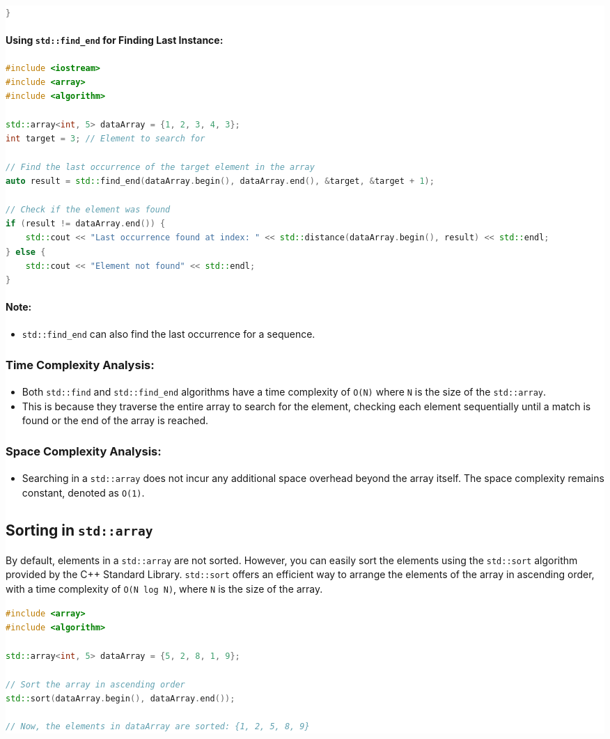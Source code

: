```cpp
}
```

#### Using `std::find_end` for Finding Last Instance:
```cpp
#include <iostream>
#include <array>
#include <algorithm>

std::array<int, 5> dataArray = {1, 2, 3, 4, 3};
int target = 3; // Element to search for

// Find the last occurrence of the target element in the array
auto result = std::find_end(dataArray.begin(), dataArray.end(), &target, &target + 1);

// Check if the element was found
if (result != dataArray.end()) {
    std::cout << "Last occurrence found at index: " << std::distance(dataArray.begin(), result) << std::endl;
} else {
    std::cout << "Element not found" << std::endl;
}
```

#### Note:
- `std::find_end` can also find the last occurrence for a sequence.

### Time Complexity Analysis:
- Both `std::find` and `std::find_end` algorithms have a time complexity of `O(N)` where `N` is the size of the `std::array`. 
- This is because they traverse the entire array to search for the element, checking each element sequentially until a match is found or the end of the array is reached.

### Space Complexity Analysis:
- Searching in a `std::array` does not incur any additional space overhead beyond the array itself. The space complexity remains constant, denoted as `O(1)`.

  
## Sorting in `std::array`

By default, elements in a `std::array` are not sorted. However, you can easily sort the elements using the `std::sort` algorithm provided by the C++ Standard Library.
`std::sort` offers an efficient way to arrange the elements of the array in ascending order, with a time complexity of `O(N log N)`, where `N` is the size of the array.

```cpp
#include <array>
#include <algorithm>

std::array<int, 5> dataArray = {5, 2, 8, 1, 9};

// Sort the array in ascending order
std::sort(dataArray.begin(), dataArray.end());

// Now, the elements in dataArray are sorted: {1, 2, 5, 8, 9}
```
